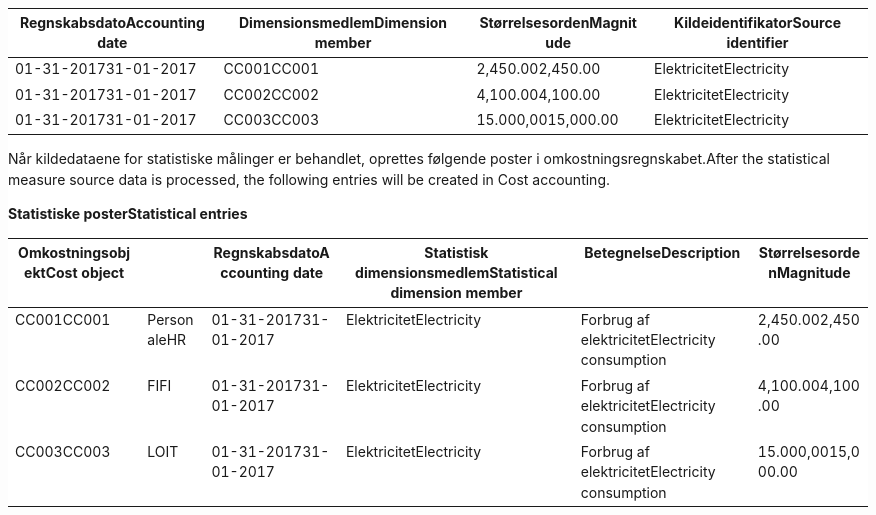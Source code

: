 | <span data-ttu-id="f31b1-445">Regnskabsdato</span><span class="sxs-lookup"><span data-stu-id="f31b1-445">Accounting date</span></span> | <span data-ttu-id="f31b1-446">Dimensionsmedlem</span><span class="sxs-lookup"><span data-stu-id="f31b1-446">Dimension member</span></span> | <span data-ttu-id="f31b1-447">Størrelsesorden</span><span class="sxs-lookup"><span data-stu-id="f31b1-447">Magnitude</span></span> | <span data-ttu-id="f31b1-448">Kildeidentifikator</span><span class="sxs-lookup"><span data-stu-id="f31b1-448">Source identifier</span></span> |
|-----------------|------------------|-----------|-------------------|
| <span data-ttu-id="f31b1-449">01-31-2017</span><span class="sxs-lookup"><span data-stu-id="f31b1-449">31-01-2017</span></span>      | <span data-ttu-id="f31b1-450">CC001</span><span class="sxs-lookup"><span data-stu-id="f31b1-450">CC001</span></span>            | <span data-ttu-id="f31b1-451">2,450.00</span><span class="sxs-lookup"><span data-stu-id="f31b1-451">2,450.00</span></span>  | <span data-ttu-id="f31b1-452">Elektricitet</span><span class="sxs-lookup"><span data-stu-id="f31b1-452">Electricity</span></span>       |
| <span data-ttu-id="f31b1-453">01-31-2017</span><span class="sxs-lookup"><span data-stu-id="f31b1-453">31-01-2017</span></span>      | <span data-ttu-id="f31b1-454">CC002</span><span class="sxs-lookup"><span data-stu-id="f31b1-454">CC002</span></span>            | <span data-ttu-id="f31b1-455">4,100.00</span><span class="sxs-lookup"><span data-stu-id="f31b1-455">4,100.00</span></span>  | <span data-ttu-id="f31b1-456">Elektricitet</span><span class="sxs-lookup"><span data-stu-id="f31b1-456">Electricity</span></span>       |
| <span data-ttu-id="f31b1-457">01-31-2017</span><span class="sxs-lookup"><span data-stu-id="f31b1-457">31-01-2017</span></span>      | <span data-ttu-id="f31b1-458">CC003</span><span class="sxs-lookup"><span data-stu-id="f31b1-458">CC003</span></span>            | <span data-ttu-id="f31b1-459">15.000,00</span><span class="sxs-lookup"><span data-stu-id="f31b1-459">15,000.00</span></span> | <span data-ttu-id="f31b1-460">Elektricitet</span><span class="sxs-lookup"><span data-stu-id="f31b1-460">Electricity</span></span>       |

<span data-ttu-id="f31b1-461">Når kildedataene for statistiske målinger er behandlet, oprettes følgende poster i omkostningsregnskabet.</span><span class="sxs-lookup"><span data-stu-id="f31b1-461">After the statistical measure source data is processed, the following entries will be created in Cost accounting.</span></span>

<span data-ttu-id="f31b1-462">**Statistiske poster**</span><span class="sxs-lookup"><span data-stu-id="f31b1-462">**Statistical entries**</span></span>

| <span data-ttu-id="f31b1-463">Omkostningsobjekt</span><span class="sxs-lookup"><span data-stu-id="f31b1-463">Cost object</span></span> |    | <span data-ttu-id="f31b1-464">Regnskabsdato</span><span class="sxs-lookup"><span data-stu-id="f31b1-464">Accounting date</span></span> | <span data-ttu-id="f31b1-465">Statistisk dimensionsmedlem</span><span class="sxs-lookup"><span data-stu-id="f31b1-465">Statistical dimension member</span></span> |    <span data-ttu-id="f31b1-466">Betegnelse</span><span class="sxs-lookup"><span data-stu-id="f31b1-466">Description</span></span>          | <span data-ttu-id="f31b1-467">Størrelsesorden</span><span class="sxs-lookup"><span data-stu-id="f31b1-467">Magnitude</span></span> |
|-------------|----|-----------------|------------------------------|-------------------------|-----------|
| <span data-ttu-id="f31b1-468">CC001</span><span class="sxs-lookup"><span data-stu-id="f31b1-468">CC001</span></span>       | <span data-ttu-id="f31b1-469">Personale</span><span class="sxs-lookup"><span data-stu-id="f31b1-469">HR</span></span> | <span data-ttu-id="f31b1-470">01-31-2017</span><span class="sxs-lookup"><span data-stu-id="f31b1-470">31-01-2017</span></span>      | <span data-ttu-id="f31b1-471">Elektricitet</span><span class="sxs-lookup"><span data-stu-id="f31b1-471">Electricity</span></span>                  | <span data-ttu-id="f31b1-472">Forbrug af elektricitet</span><span class="sxs-lookup"><span data-stu-id="f31b1-472">Electricity consumption</span></span> | <span data-ttu-id="f31b1-473">2,450.00</span><span class="sxs-lookup"><span data-stu-id="f31b1-473">2,450.00</span></span>  |
| <span data-ttu-id="f31b1-474">CC002</span><span class="sxs-lookup"><span data-stu-id="f31b1-474">CC002</span></span>       | <span data-ttu-id="f31b1-475">FI</span><span class="sxs-lookup"><span data-stu-id="f31b1-475">FI</span></span> | <span data-ttu-id="f31b1-476">01-31-2017</span><span class="sxs-lookup"><span data-stu-id="f31b1-476">31-01-2017</span></span>      | <span data-ttu-id="f31b1-477">Elektricitet</span><span class="sxs-lookup"><span data-stu-id="f31b1-477">Electricity</span></span>                  | <span data-ttu-id="f31b1-478">Forbrug af elektricitet</span><span class="sxs-lookup"><span data-stu-id="f31b1-478">Electricity consumption</span></span> | <span data-ttu-id="f31b1-479">4,100.00</span><span class="sxs-lookup"><span data-stu-id="f31b1-479">4,100.00</span></span>  |
| <span data-ttu-id="f31b1-480">CC003</span><span class="sxs-lookup"><span data-stu-id="f31b1-480">CC003</span></span>       | <span data-ttu-id="f31b1-481">LO</span><span class="sxs-lookup"><span data-stu-id="f31b1-481">IT</span></span> | <span data-ttu-id="f31b1-482">01-31-2017</span><span class="sxs-lookup"><span data-stu-id="f31b1-482">31-01-2017</span></span>      | <span data-ttu-id="f31b1-483">Elektricitet</span><span class="sxs-lookup"><span data-stu-id="f31b1-483">Electricity</span></span>                  | <span data-ttu-id="f31b1-484">Forbrug af elektricitet</span><span class="sxs-lookup"><span data-stu-id="f31b1-484">Electricity consumption</span></span> | <span data-ttu-id="f31b1-485">15.000,00</span><span class="sxs-lookup"><span data-stu-id="f31b1-485">15,000.00</span></span> |
